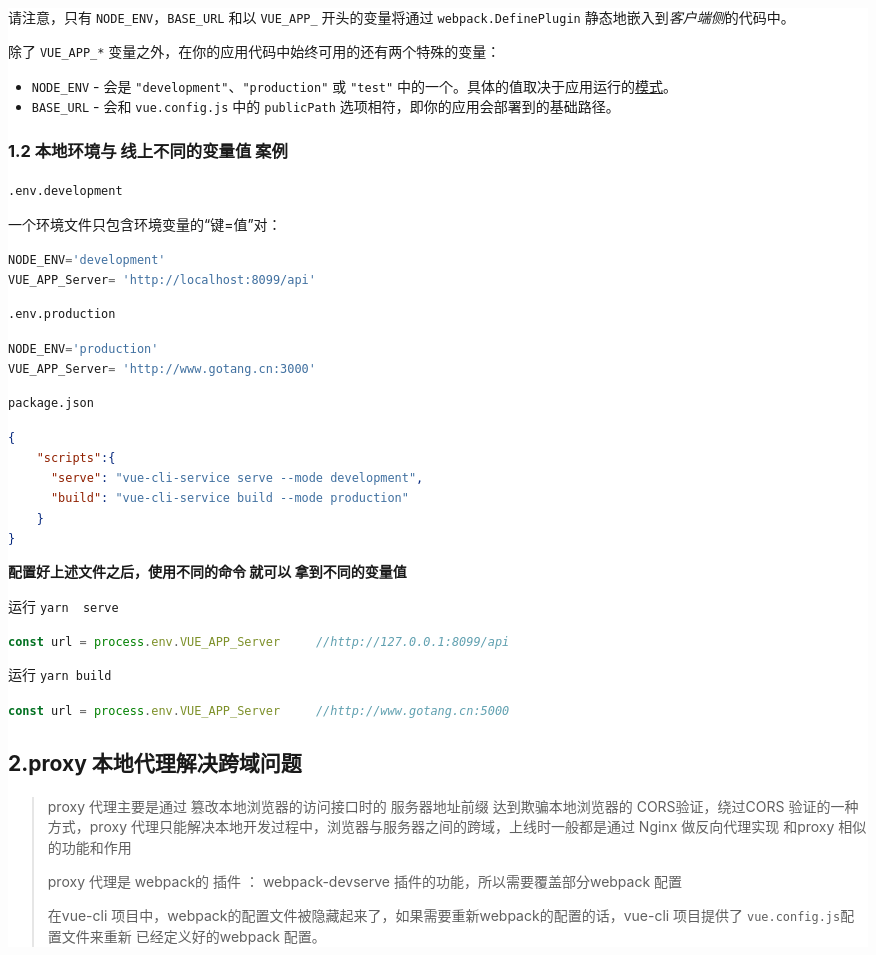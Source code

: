 请注意，只有 `NODE_ENV`，`BASE_URL` 和以 `VUE_APP_` 开头的变量将通过 `webpack.DefinePlugin` 静态地嵌入到*客户端侧*的代码中。

除了 `VUE_APP_*` 变量之外，在你的应用代码中始终可用的还有两个特殊的变量：

- `NODE_ENV` - 会是 `"development"`、`"production"` 或 `"test"` 中的一个。具体的值取决于应用运行的[模式](https://cli.vuejs.org/zh/guide/mode-and-env.html#模式)。
- `BASE_URL` - 会和 `vue.config.js` 中的 `publicPath` 选项相符，即你的应用会部署到的基础路径。



### 1.2 本地环境与 线上不同的变量值 案例

`.env.development  `

一个环境文件只包含环境变量的“键=值”对：

```js
NODE_ENV='development'
VUE_APP_Server= 'http://localhost:8099/api'
```

`.env.production`

```js
NODE_ENV='production'
VUE_APP_Server= 'http://www.gotang.cn:3000'
```

`package.json`

```json
{
    "scripts":{
      "serve": "vue-cli-service serve --mode development",      
      "build": "vue-cli-service build --mode production"
    }
}
```

**配置好上述文件之后，使用不同的命令 就可以 拿到不同的变量值**

运行 `yarn  serve `

```js
const url = process.env.VUE_APP_Server     //http://127.0.0.1:8099/api
```

运行 `yarn build `

```js
const url = process.env.VUE_APP_Server     //http://www.gotang.cn:5000
```



## 2.proxy 本地代理解决跨域问题

> proxy 代理主要是通过 篡改本地浏览器的访问接口时的 服务器地址前缀 达到欺骗本地浏览器的 CORS验证，绕过CORS 验证的一种方式，proxy 代理只能解决本地开发过程中，浏览器与服务器之间的跨域，上线时一般都是通过 Nginx 做反向代理实现 和proxy 相似的功能和作用
>
> proxy 代理是 webpack的 插件  ： webpack-devserve  插件的功能，所以需要覆盖部分webpack 配置 
>
> 在vue-cli 项目中，webpack的配置文件被隐藏起来了，如果需要重新webpack的配置的话，vue-cli 项目提供了 `vue.config.js`配置文件来重新 已经定义好的webpack 配置。
